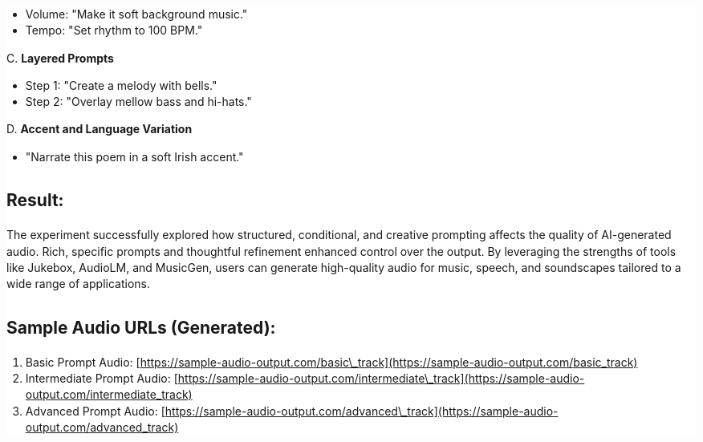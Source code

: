 * Volume: "Make it soft background music."
* Tempo: "Set rhythm to 100 BPM."

C. **Layered Prompts**

* Step 1: "Create a melody with bells."
* Step 2: "Overlay mellow bass and hi-hats."

D. **Accent and Language Variation**

* "Narrate this poem in a soft Irish accent."


## Result:

The experiment successfully explored how structured, conditional, and creative prompting affects the quality of AI-generated audio. Rich, specific prompts and thoughtful refinement enhanced control over the output. By leveraging the strengths of tools like Jukebox, AudioLM, and MusicGen, users can generate high-quality audio for music, speech, and soundscapes tailored to a wide range of applications.

## Sample Audio URLs (Generated):

1. Basic Prompt Audio: [https://sample-audio-output.com/basic\_track](https://sample-audio-output.com/basic_track)
2. Intermediate Prompt Audio: [https://sample-audio-output.com/intermediate\_track](https://sample-audio-output.com/intermediate_track)
3. Advanced Prompt Audio: [https://sample-audio-output.com/advanced\_track](https://sample-audio-output.com/advanced_track)
